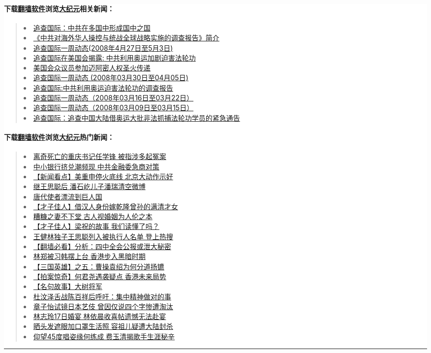 
#### 下载<a href="https://git.io/JesJV">翻墙软件</a>浏览<a href="http://www.epochtimes.com">大纪元</a>相关新闻：
> <li><a href="http://www.epochtimes.com/gb/8/5/20/n2123898.htm">追查国际：中共在多国中形成国中之国</a></li>
> <li><a href="http://www.epochtimes.com/gb/8/5/16/n2120242.htm">《中共对海外华人操控与统战全球战略实施的调查报告》简介</a></li>
> <li><a href="http://www.epochtimes.com/gb/8/5/10/n2112387.htm">追查国际一周动态(2008年4月27日至5月3日)</a></li>
> <li><a href="http://www.epochtimes.com/gb/8/4/18/n2086229.htm">追查国际在美国会揭露: 中共利用奥运加剧迫害法轮功</a></li>
> <li><a href="http://www.epochtimes.com/gb/8/4/14/n2081059.htm">美国会众议员参加迈阿密人权圣火传递</a></li>
> <li><a href="http://www.epochtimes.com/gb/8/4/9/n2075337.htm">追查国际一周动态 (2008年03月30日至04月05日)</a></li>
> <li><a href="http://www.epochtimes.com/gb/8/4/6/n2071923.htm">追查国际:中共利用奥运迫害法轮功的调查报告</a></li>
> <li><a href="http://www.epochtimes.com/gb/8/3/27/n2060021.htm">追查国际一周动态（2008年03月16日至03月22日）</a></li>
> <li><a href="http://www.epochtimes.com/gb/8/3/27/n2059979.htm">追查国际一周动态（2008年03月09日至03月15日）</a></li>
> <li><a href="http://www.epochtimes.com/gb/8/3/13/n2043736.htm">追查国际：追查中国大陆借奥运大批非法抓捕法轮功学员的紧急通告</a></li>

#### 下载<a href="https://git.io/JesJV">翻墙软件</a>浏览<a href="http://www.epochtimes.com">大纪元</a>热门新闻：
> <li><a href="http://www.epochtimes.com/gb/19/11/7/n11638837.htm">离奇死亡的重庆书记任学锋 被指涉多起冤案</a></li>
> <li><a href="http://www.epochtimes.com/gb/19/11/7/n11640298.htm">中小银行挤兑潮频现 中共金融委急商对策</a></li>
> <li><a href="http://www.epochtimes.com/gb/19/11/7/n11639897.htm">【新闻看点】美重申停火底线 北京大动作示好</a></li>
> <li><a href="http://www.epochtimes.com/gb/19/11/7/n11639300.htm">继王思聪后 潘石屹儿子潘瑞清空微博</a></li>
> <li><a href="http://www.epochtimes.com/gb/19/10/11/n11582046.htm">唐代使者漂流到巨人国</a></li>
> <li><a href="http://www.epochtimes.com/gb/19/10/31/n11625562.htm">【才子佳人】借汉人身份嫁乾隆曾孙的满清才女</a></li>
> <li><a href="http://www.epochtimes.com/gb/15/4/21/n4416242.htm">糟糠之妻不下堂 古人视婚姻为人伦之本</a></li>
> <li><a href="http://www.epochtimes.com/gb/19/10/25/n11612042.htm">【才子佳人】梁祝的故事 我们读懂了吗？</a></li>
> <li><a href="http://www.epochtimes.com/gb/19/11/6/n11636669.htm">王健林独子王思聪列入被执行人名单 登上热搜</a></li>
> <li><a href="http://www.epochtimes.com/gb/19/11/6/n11636278.htm">【翻墙必看】分析：四中全会公报或泄大秘密</a></li>
> <li><a href="http://www.epochtimes.com/gb/19/11/6/n11638219.htm">林郑被习韩摆上台 香港步入黑暗时期</a></li>
> <li><a href="http://www.epochtimes.com/gb/19/11/6/n11637294.htm">【三国英雄】之五：曹操袁绍为何分道扬镳</a></li>
> <li><a href="http://www.epochtimes.com/gb/19/11/7/n11638539.htm">【拍案惊奇】何君尧遇袭疑点 香港未来局势</a></li>
> <li><a href="http://www.epochtimes.com/gb/18/4/16/n10309074.htm">【名句故事】大树将军</a></li>
> <li><a href="http://www.epochtimes.com/gb/19/11/6/n11638183.htm">杜汶泽舌战陈百祥后呼吁：集中精神做对的事</a></li>
> <li><a href="http://www.epochtimes.com/gb/19/11/5/n11635898.htm">章子怡试镜日本艺伎 曾因仅说四个字惨遭淘汰</a></li>
> <li><a href="http://www.epochtimes.com/gb/19/11/7/n11639534.htm">林志玲17日婚宴 林依晨收喜帖遗憾无法赴宴</a></li>
> <li><a href="http://www.epochtimes.com/gb/19/11/5/n11635562.htm">晒头发遮眼加口罩生活照 容祖儿疑遭大陆封杀</a></li>
> <li><a href="http://www.epochtimes.com/gb/19/11/5/n11635746.htm">仰望45度唱姿缘何练成 费玉清揭歌手生涯秘辛</a></li>
<hr>
